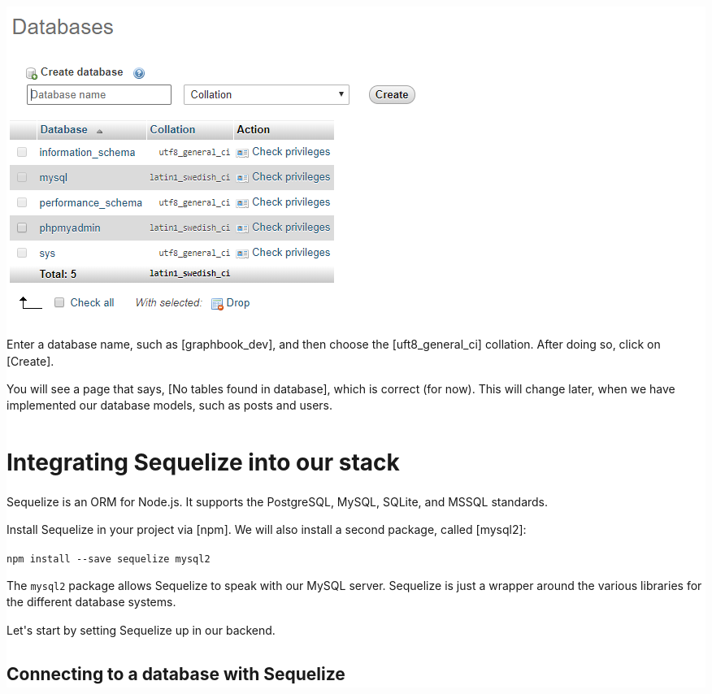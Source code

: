 ![](./images/ece7554a-bbee-452a-815a-e262ec44a241.png)


Enter a database name, such as [graphbook\_dev], and then choose
the [uft8\_general\_ci] collation. After doing so, click on
[Create].

You will see a page that says, [No tables found in
database], which is correct (for now). This will change
later, when we have implemented our database models, such as posts and
users.


Integrating Sequelize into our stack
====================================

Sequelize is an ORM for Node.js. It supports the PostgreSQL, MySQL,
SQLite, and MSSQL standards.

Install Sequelize in your project via [npm]. We will also install
a second package, called [mysql2]:

```
npm install --save sequelize mysql2
```


The `mysql2` package allows Sequelize to speak with our MySQL
server. Sequelize is just a wrapper around the various libraries for the
different database systems.


Let\'s start by setting Sequelize up in our backend.


Connecting to a database with Sequelize
---------------------------------------
